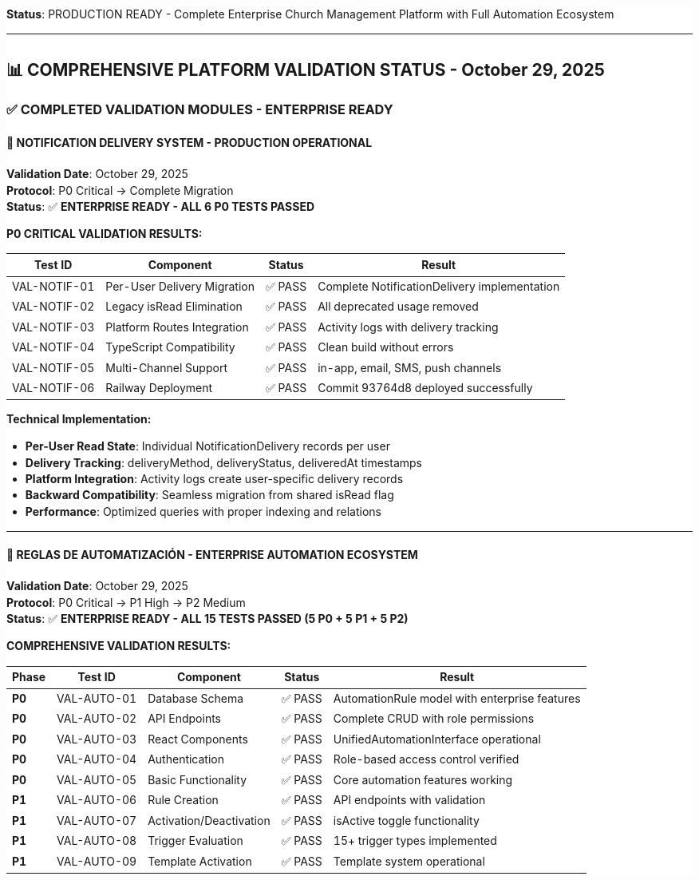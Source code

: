**Status**: PRODUCTION READY - Complete Enterprise Church Management Platform with Full Automation Ecosystem

---

## 📊 **COMPREHENSIVE PLATFORM VALIDATION STATUS** - October 29, 2025

### ✅ **COMPLETED VALIDATION MODULES - ENTERPRISE READY**

#### **🔔 NOTIFICATION DELIVERY SYSTEM - PRODUCTION OPERATIONAL**
**Validation Date**: October 29, 2025  
**Protocol**: P0 Critical → Complete Migration  
**Status**: ✅ **ENTERPRISE READY - ALL 6 P0 TESTS PASSED**

**P0 CRITICAL VALIDATION RESULTS:**

| Test ID | Component | Status | Result |
|---------|-----------|--------|--------|
| VAL-NOTIF-01 | Per-User Delivery Migration | ✅ PASS | Complete NotificationDelivery implementation |
| VAL-NOTIF-02 | Legacy isRead Elimination | ✅ PASS | All deprecated usage removed |
| VAL-NOTIF-03 | Platform Routes Integration | ✅ PASS | Activity logs with delivery tracking |
| VAL-NOTIF-04 | TypeScript Compatibility | ✅ PASS | Clean build without errors |
| VAL-NOTIF-05 | Multi-Channel Support | ✅ PASS | in-app, email, SMS, push channels |
| VAL-NOTIF-06 | Railway Deployment | ✅ PASS | Commit 93764d8 deployed successfully |

**Technical Implementation:**
- **Per-User Read State**: Individual NotificationDelivery records per user
- **Delivery Tracking**: deliveryMethod, deliveryStatus, deliveredAt timestamps  
- **Platform Integration**: Activity logs create user-specific delivery records
- **Backward Compatibility**: Seamless migration from shared isRead flag
- **Performance**: Optimized queries with proper indexing and relations

---

#### **🤖 REGLAS DE AUTOMATIZACIÓN - ENTERPRISE AUTOMATION ECOSYSTEM**
**Validation Date**: October 29, 2025  
**Protocol**: P0 Critical → P1 High → P2 Medium  
**Status**: ✅ **ENTERPRISE READY - ALL 15 TESTS PASSED (5 P0 + 5 P1 + 5 P2)**

**COMPREHENSIVE VALIDATION RESULTS:**

| Phase | Test ID | Component | Status | Result |
|-------|---------|-----------|--------|--------|
| **P0** | VAL-AUTO-01 | Database Schema | ✅ PASS | AutomationRule model with enterprise features |
| **P0** | VAL-AUTO-02 | API Endpoints | ✅ PASS | Complete CRUD with role permissions |
| **P0** | VAL-AUTO-03 | React Components | ✅ PASS | UnifiedAutomationInterface operational |
| **P0** | VAL-AUTO-04 | Authentication | ✅ PASS | Role-based access control verified |
| **P0** | VAL-AUTO-05 | Basic Functionality | ✅ PASS | Core automation features working |
| **P1** | VAL-AUTO-06 | Rule Creation | ✅ PASS | API endpoints with validation |
| **P1** | VAL-AUTO-07 | Activation/Deactivation | ✅ PASS | isActive toggle functionality |
| **P1** | VAL-AUTO-08 | Trigger Evaluation | ✅ PASS | 15+ trigger types implemented |
| **P1** | VAL-AUTO-09 | Template Activation | ✅ PASS | Template system operational |